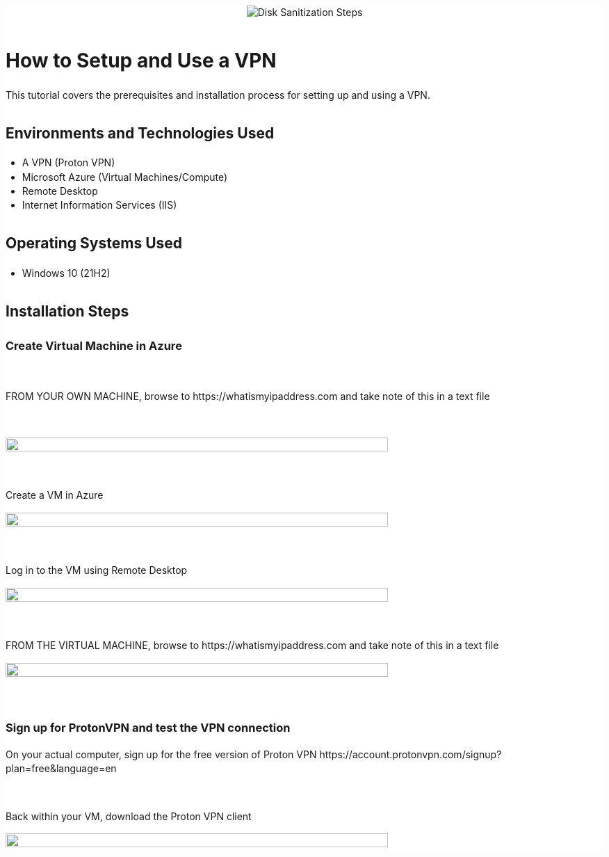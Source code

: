 <p align="center">
<img src="https://i.imgur.com/MntON5Q.png" height="80%" width="80%" alt="Disk Sanitization Steps"/>
</p>

<h1>How to Setup and Use a VPN</h1>

This tutorial covers the prerequisites and installation process for setting up and using a VPN.<br />

<h2>Environments and Technologies Used</h2>

- A VPN (Proton VPN)
- Microsoft Azure (Virtual Machines/Compute)
- Remote Desktop
- Internet Information Services (IIS)

<h2>Operating Systems Used </h2>

- Windows 10</b> (21H2)

<h2>Installation Steps</h2>

<h3>Create Virtual Machine in Azure</h3>

<br>
<p>FROM YOUR OWN MACHINE, browse to https://whatismyipaddress.com and take note of this in a text file</p>  
<br/>
<p>
  <img src="https://github.com/user-attachments/assets/9aa9ebec-41da-4711-8349-40c161b60e60" height="80%" width="80%"/>
</p>

<br>
<p>Create a VM in Azure</p>
<p>
<img src="https://github.com/user-attachments/assets/7e7f9460-f4df-4227-b0ab-7815c51ce8e4" height="80%" width="80%"/>
</p>

<br>
<p>Log in to the VM using Remote Desktop</p>
<p>
<img src="https://github.com/user-attachments/assets/b34ff14c-021b-41b6-95d1-d67094b7581d" height="80%" width="80%"/>
</p>

<br>
<p>FROM THE VIRTUAL MACHINE, browse to https://whatismyipaddress.com and take note of this in a text file</p>
<p>
<img src="https://github.com/user-attachments/assets/eda11f7a-f22c-4e69-9c38-9409791363aa" height="80%" width="80%"/>
</p>

<br>
<h3>Sign up for ProtonVPN and test the VPN connection</h3>
<p>On your actual computer, sign up for the free version of Proton VPN https://account.protonvpn.com/signup?plan=free&language=en </p>
<br>
<p>Back within your VM, download the Proton VPN client</p>
<p>
  <img src="https://github.com/user-attachments/assets/197237e7-26b3-493d-bfbf-4c600ae889c7" height="80%" width="80%"/>
</p>
